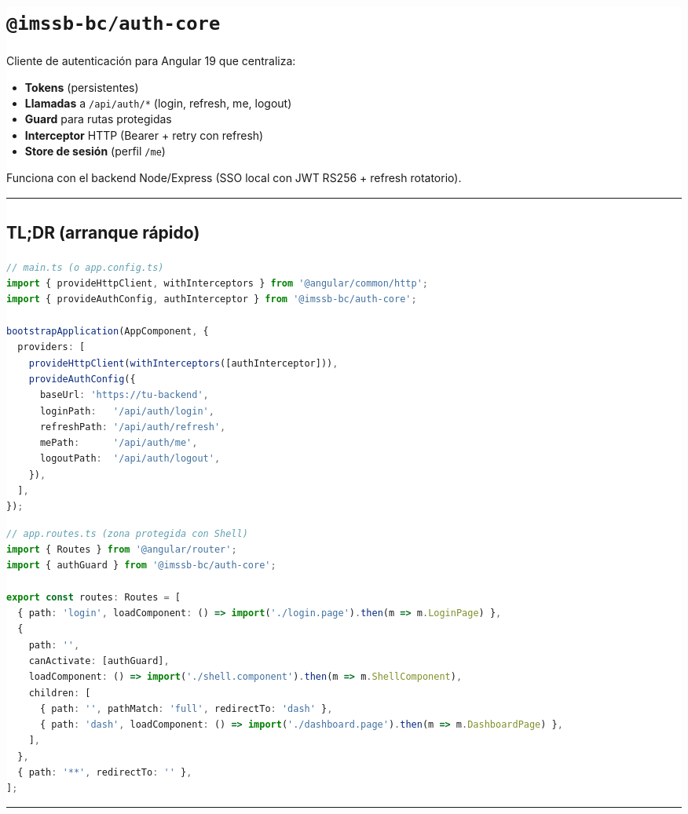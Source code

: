 # `@imssb-bc/auth-core`

Cliente de autenticación para Angular 19 que centraliza:

* **Tokens** (persistentes)
* **Llamadas** a `/api/auth/*` (login, refresh, me, logout)
* **Guard** para rutas protegidas
* **Interceptor** HTTP (Bearer + retry con refresh)
* **Store de sesión** (perfil `/me`)

Funciona con el backend Node/Express (SSO local con JWT RS256 + refresh rotatorio).

---

## TL;DR (arranque rápido)

```ts
// main.ts (o app.config.ts)
import { provideHttpClient, withInterceptors } from '@angular/common/http';
import { provideAuthConfig, authInterceptor } from '@imssb-bc/auth-core';

bootstrapApplication(AppComponent, {
  providers: [
    provideHttpClient(withInterceptors([authInterceptor])),
    provideAuthConfig({
      baseUrl: 'https://tu-backend',
      loginPath:   '/api/auth/login',
      refreshPath: '/api/auth/refresh',
      mePath:      '/api/auth/me',
      logoutPath:  '/api/auth/logout',
    }),
  ],
});
```

```ts
// app.routes.ts (zona protegida con Shell)
import { Routes } from '@angular/router';
import { authGuard } from '@imssb-bc/auth-core';

export const routes: Routes = [
  { path: 'login', loadComponent: () => import('./login.page').then(m => m.LoginPage) },
  {
    path: '',
    canActivate: [authGuard],
    loadComponent: () => import('./shell.component').then(m => m.ShellComponent),
    children: [
      { path: '', pathMatch: 'full', redirectTo: 'dash' },
      { path: 'dash', loadComponent: () => import('./dashboard.page').then(m => m.DashboardPage) },
    ],
  },
  { path: '**', redirectTo: '' },
];
```

---